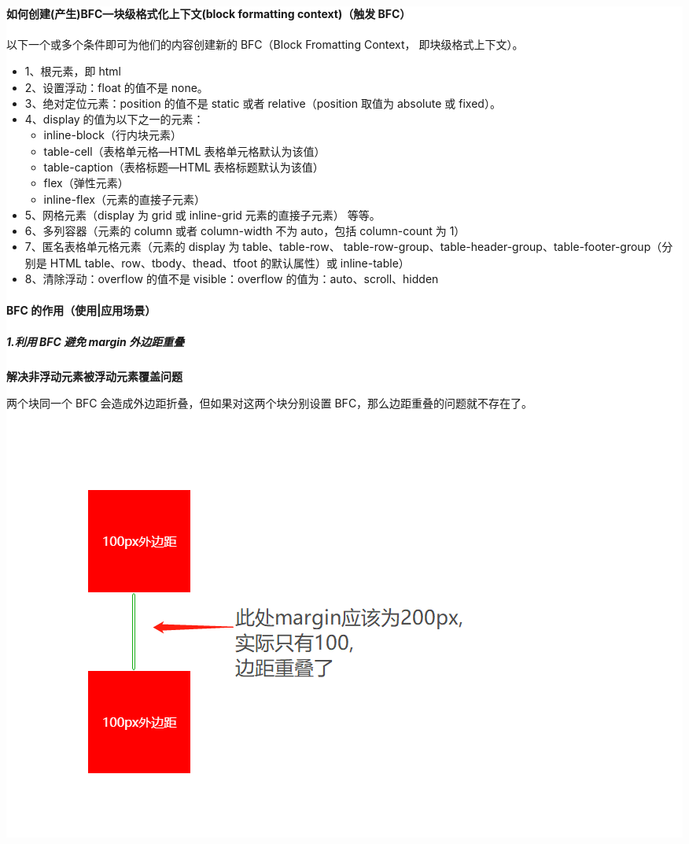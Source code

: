 #### 如何创建(产生)BFC—块级格式化上下文(block formatting context)（触发 BFC）

以下一个或多个条件即可为他们的内容创建新的 BFC（Block Fromatting Context， 即块级格式上下文）。

- 1、根元素，即 html
- 2、设置浮动：float 的值不是 none。
- 3、绝对定位元素：position 的值不是 static 或者 relative（position 取值为 absolute 或 fixed）。
- 4、display 的值为以下之一的元素：
  - inline-block（行内块元素）
  - table-cell（表格单元格—HTML 表格单元格默认为该值）
  - table-caption（表格标题—HTML 表格标题默认为该值）
  - flex（弹性元素）
  - inline-flex（元素的直接子元素）
- 5、网格元素（display 为 grid 或 inline-grid 元素的直接子元素） 等等。
- 6、多列容器（元素的 column 或者 column-width 不为 auto，包括 column-count 为 1）
- 7、匿名表格单元格元素（元素的 display 为 table、table-row、 table-row-group、table-header-group、table-footer-group（分别是 HTML table、row、tbody、thead、tfoot 的默认属性）或 inline-table）
- 8、清除浮动：overflow 的值不是 visible：overflow 的值为：auto、scroll、hidden

#### BFC 的作用（使用|应用场景）

##### 1.利用 BFC 避免 margin 外边距重叠

**解决非浮动元素被浮动元素覆盖问题**

两个块同一个 BFC 会造成外边距折叠，但如果对这两个块分别设置 BFC，那么边距重叠的问题就不存在了。

![BFC的作用与特点](./CSS面试题.assets/BFC的作用与特点.png)
